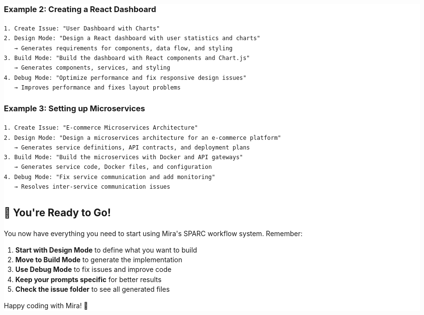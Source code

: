 ### **Example 2: Creating a React Dashboard**

```
1. Create Issue: "User Dashboard with Charts"
2. Design Mode: "Design a React dashboard with user statistics and charts"
   → Generates requirements for components, data flow, and styling
3. Build Mode: "Build the dashboard with React components and Chart.js"
   → Generates components, services, and styling
4. Debug Mode: "Optimize performance and fix responsive design issues"
   → Improves performance and fixes layout problems
```

### **Example 3: Setting up Microservices**

```
1. Create Issue: "E-commerce Microservices Architecture"
2. Design Mode: "Design a microservices architecture for an e-commerce platform"
   → Generates service definitions, API contracts, and deployment plans
3. Build Mode: "Build the microservices with Docker and API gateways"
   → Generates service code, Docker files, and configuration
4. Debug Mode: "Fix service communication and add monitoring"
   → Resolves inter-service communication issues
```

## 🎉 **You're Ready to Go!**

You now have everything you need to start using Mira's SPARC workflow system. Remember:

1. **Start with Design Mode** to define what you want to build
2. **Move to Build Mode** to generate the implementation
3. **Use Debug Mode** to fix issues and improve code
4. **Keep your prompts specific** for better results
5. **Check the issue folder** to see all generated files

Happy coding with Mira! 🚀
